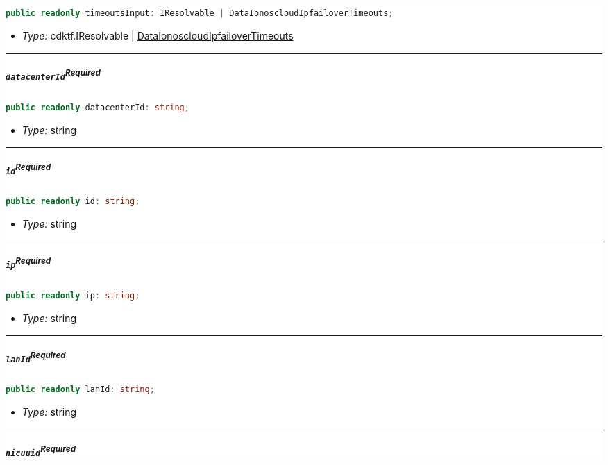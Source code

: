 ```typescript
public readonly timeoutsInput: IResolvable | DataIonoscloudIpfailoverTimeouts;
```

- *Type:* cdktf.IResolvable | <a href="#@cdktf/provider-ionoscloud.dataIonoscloudIpfailover.DataIonoscloudIpfailoverTimeouts">DataIonoscloudIpfailoverTimeouts</a>

---

##### `datacenterId`<sup>Required</sup> <a name="datacenterId" id="@cdktf/provider-ionoscloud.dataIonoscloudIpfailover.DataIonoscloudIpfailover.property.datacenterId"></a>

```typescript
public readonly datacenterId: string;
```

- *Type:* string

---

##### `id`<sup>Required</sup> <a name="id" id="@cdktf/provider-ionoscloud.dataIonoscloudIpfailover.DataIonoscloudIpfailover.property.id"></a>

```typescript
public readonly id: string;
```

- *Type:* string

---

##### `ip`<sup>Required</sup> <a name="ip" id="@cdktf/provider-ionoscloud.dataIonoscloudIpfailover.DataIonoscloudIpfailover.property.ip"></a>

```typescript
public readonly ip: string;
```

- *Type:* string

---

##### `lanId`<sup>Required</sup> <a name="lanId" id="@cdktf/provider-ionoscloud.dataIonoscloudIpfailover.DataIonoscloudIpfailover.property.lanId"></a>

```typescript
public readonly lanId: string;
```

- *Type:* string

---

##### `nicuuid`<sup>Required</sup> <a name="nicuuid" id="@cdktf/provider-ionoscloud.dataIonoscloudIpfailover.DataIonoscloudIpfailover.property.nicuuid"></a>

